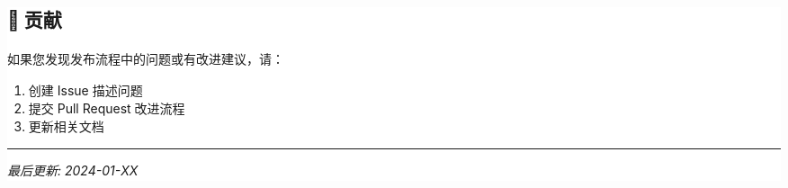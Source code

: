 ## 🤝 贡献

如果您发现发布流程中的问题或有改进建议，请：

1. 创建 Issue 描述问题
2. 提交 Pull Request 改进流程
3. 更新相关文档

---

*最后更新: 2024-01-XX*
